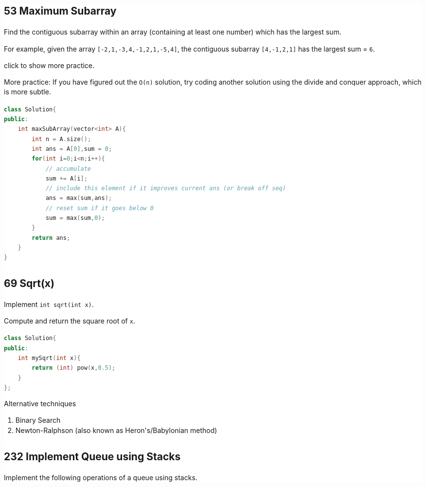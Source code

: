 ## 53 Maximum Subarray

Find the contiguous subarray within an array (containing at least one number) which has the largest sum.

For example, given the array `[-2,1,-3,4,-1,2,1,-5,4]`,
the contiguous subarray `[4,-1,2,1]` has the largest sum = `6`.

click to show more practice.

More practice:
If you have figured out the `O(n)` solution, try coding another solution using the divide and conquer approach, which is more subtle.

```cpp
class Solution{
public:
	int maxSubArray(vector<int> A){
		int n = A.size();
		int ans = A[0],sum = 0;
		for(int i=0;i<n;i++){
			// accumulate
			sum += A[i];
			// include this element if it improves current ans (or break off seq)
			ans = max(sum,ans);
			// reset sum if it goes below 0
			sum = max(sum,0); 
		}
		return ans;
	}
}
```

## 69 Sqrt(x)

Implement `int sqrt(int x)`.

Compute and return the square root of `x`.

```cpp
class Solution{
public:
	int mySqrt(int x){
		return (int) pow(x,0.5);
	}	
};
```

Alternative techniques

1. Binary Search
2. Newton-Ralphson (also known as Heron's/Babylonian method)

## 232 Implement Queue using Stacks
Implement the following operations of a queue using stacks.
